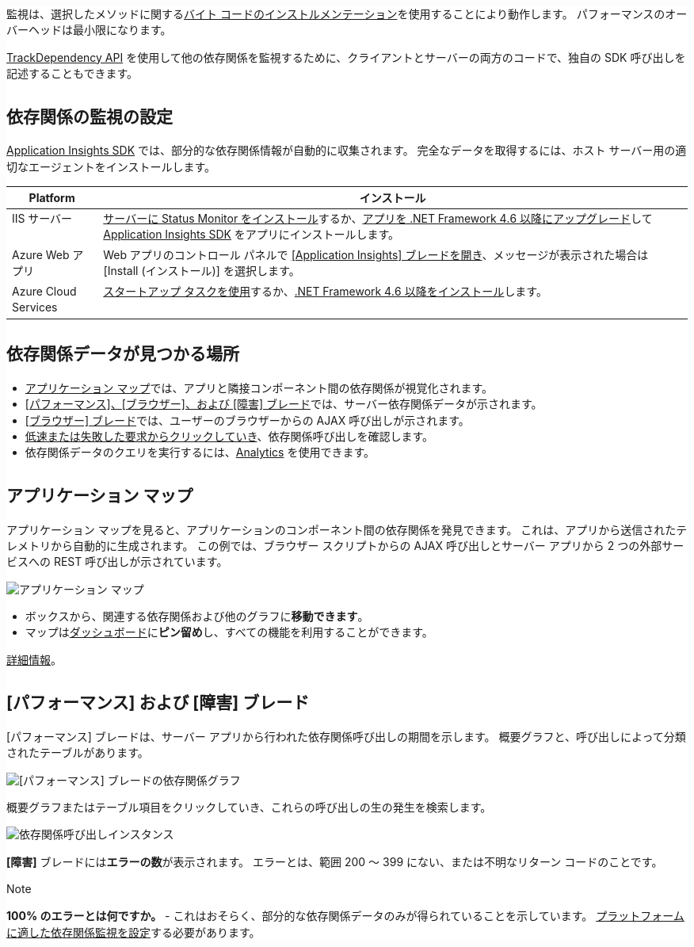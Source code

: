 監視は、選択したメソッドに関する[バイト コードのインストルメンテーション](https://msdn.microsoft.com/library/z9z62c29.aspx)を使用することにより動作します。 パフォーマンスのオーバーヘッドは最小限になります。

[TrackDependency API](app-insights-api-custom-events-metrics.md#trackdependency) を使用して他の依存関係を監視するために、クライアントとサーバーの両方のコードで、独自の SDK 呼び出しを記述することもできます。

## <a name="set-up-dependency-monitoring"></a>依存関係の監視の設定
[Application Insights SDK](app-insights-asp-net.md) では、部分的な依存関係情報が自動的に収集されます。 完全なデータを取得するには、ホスト サーバー用の適切なエージェントをインストールします。

| Platform | インストール |
| --- | --- |
| IIS サーバー |[サーバーに Status Monitor をインストール](app-insights-monitor-performance-live-website-now.md)するか、[アプリを .NET Framework 4.6 以降にアップグレード](http://go.microsoft.com/fwlink/?LinkId=528259)して [Application Insights SDK](app-insights-asp-net.md) をアプリにインストールします。 |
| Azure Web アプリ |Web アプリのコントロール パネルで [[Application Insights] ブレードを開き](app-insights-azure-web-apps.md)、メッセージが表示された場合は [Install (インストール)] を選択します。 |
| Azure Cloud Services |[スタートアップ タスクを使用](app-insights-cloudservices.md)するか、[.NET Framework 4.6 以降をインストール](../cloud-services/cloud-services-dotnet-install-dotnet.md)します。 |

## <a name="where-to-find-dependency-data"></a>依存関係データが見つかる場所
* [アプリケーション マップ](#application-map)では、アプリと隣接コンポーネント間の依存関係が視覚化されます。
* [[パフォーマンス]、[ブラウザー]、および [障害] ブレード](#performance-and-blades)では、サーバー依存関係データが示されます。
* [[ブラウザー] ブレード](#ajax-calls)では、ユーザーのブラウザーからの AJAX 呼び出しが示されます。
* [低速または失敗した要求からクリックしていき](#diagnose-slow-requests)、依存関係呼び出しを確認します。
* 依存関係データのクエリを実行するには、[Analytics](#analytics) を使用できます。

## <a name="application-map"></a>アプリケーション マップ
アプリケーション マップを見ると、アプリケーションのコンポーネント間の依存関係を発見できます。 これは、アプリから送信されたテレメトリから自動的に生成されます。 この例では、ブラウザー スクリプトからの AJAX 呼び出しとサーバー アプリから 2 つの外部サービスへの REST 呼び出しが示されています。

![アプリケーション マップ](./media/app-insights-asp-net-dependencies/08.png)

* ボックスから、関連する依存関係および他のグラフに**移動できます**。
* マップは[ダッシュボード](app-insights-dashboards.md)に**ピン留め**し、すべての機能を利用することができます。

[詳細情報](app-insights-app-map.md)。

## <a name="performance-and-failure-blades"></a>[パフォーマンス] および [障害] ブレード
[パフォーマンス] ブレードは、サーバー アプリから行われた依存関係呼び出しの期間を示します。 概要グラフと、呼び出しによって分類されたテーブルがあります。

![[パフォーマンス] ブレードの依存関係グラフ](./media/app-insights-asp-net-dependencies/dependencies-in-performance-blade.png)

概要グラフまたはテーブル項目をクリックしていき、これらの呼び出しの生の発生を検索します。

![依存関係呼び出しインスタンス](./media/app-insights-asp-net-dependencies/dependency-call-instance.png)

**[障害]** ブレードには**エラーの数**が表示されます。 エラーとは、範囲 200 ～ 399 にない、または不明なリターン コードのことです。

> [!NOTE]
> **100% のエラーとは何ですか。** - これはおそらく、部分的な依存関係データのみが得られていることを示しています。 [プラットフォームに適した依存関係監視を設定](#set-up-dependency-monitoring)する必要があります。
>
>
